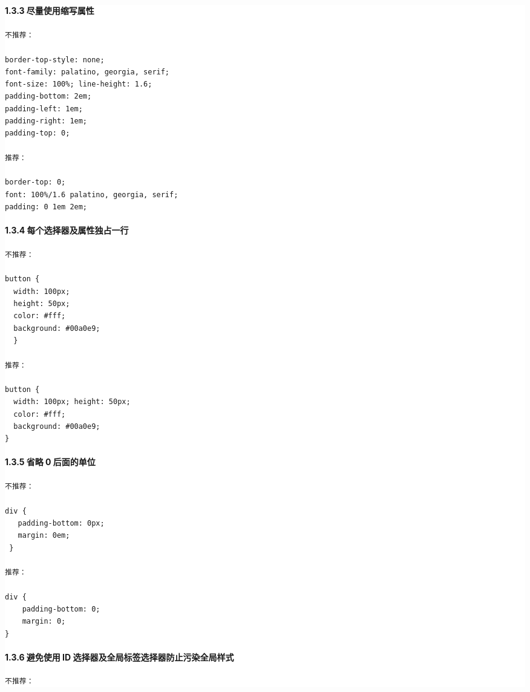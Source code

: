
#### 1.3.3 尽量使用缩写属性

    不推荐：
    
    border-top-style: none; 
    font-family: palatino, georgia, serif; 
    font-size: 100%; line-height: 1.6; 
    padding-bottom: 2em; 
    padding-left: 1em;
    padding-right: 1em; 
    padding-top: 0;
    
    推荐：
    
    border-top: 0; 
    font: 100%/1.6 palatino, georgia, serif; 
    padding: 0 1em 2em;

#### 1.3.4 每个选择器及属性独占一行

    不推荐：
    
    button { 
      width: 100px; 
      height: 50px;
      color: #fff;
      background: #00a0e9;
      }
    
    推荐：
    
    button {
      width: 100px; height: 50px;
      color: #fff;
      background: #00a0e9; 
    }

#### 1.3.5 省略 0 后面的单位

    不推荐：
    
    div {
       padding-bottom: 0px; 
       margin: 0em;
     }
    
    推荐：
    
    div {
        padding-bottom: 0; 
        margin: 0; 
    }

#### 1.3.6 避免使用 ID 选择器及全局标签选择器防止污染全局样式

    不推荐：
    